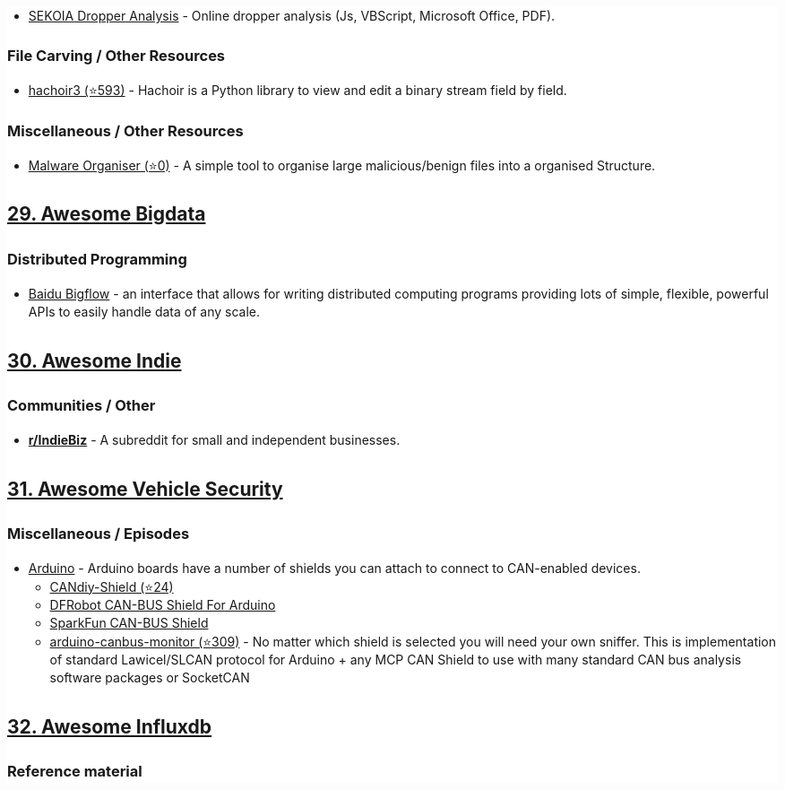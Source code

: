 *   [SEKOIA Dropper Analysis](https://malware.sekoia.fr/) - Online dropper analysis (Js, VBScript, Microsoft Office, PDF).

### File Carving / Other Resources

*   [hachoir3 (⭐593)](https://github.com/vstinner/hachoir3) - Hachoir is a Python library
    to view and edit a binary stream field by field.

### Miscellaneous / Other Resources

*   [Malware Organiser (⭐0)](https://github.com/uppusaikiran/malware-organiser) - A simple tool to organise large malicious/benign files into a organised Structure.

## [29. Awesome Bigdata](/content/newTendermint/awesome-bigdata/week/README.md)

### Distributed Programming

*   [Baidu Bigflow](http://bigflow.cloud/en/index.html) - an interface that allows for writing distributed computing programs providing lots of simple, flexible, powerful APIs to easily handle data of any scale.

## [30. Awesome Indie](/content/mezod/awesome-indie/week/README.md)

### Communities / Other

*   **[r/IndieBiz](https://www.reddit.com/r/indiebiz/)** - A subreddit for small and independent businesses.

## [31. Awesome Vehicle Security](/content/jaredthecoder/awesome-vehicle-security/week/README.md)

### Miscellaneous / Episodes

*   [Arduino](https://www.arduino.cc/) - Arduino boards have a number of shields you can attach to connect to CAN-enabled devices.
    *   [CANdiy-Shield (⭐24)](https://github.com/watterott/CANdiy-Shield)
    *   [DFRobot CAN-BUS Shield For Arduino](http://www.dfrobot.com/index.php?route=product/product\&product_id=1444)
    *   [SparkFun CAN-BUS Shield](https://www.sparkfun.com/products/13262)
    *   [arduino-canbus-monitor (⭐309)](https://github.com/latonita/arduino-canbus-monitor) - No matter which shield is selected you will need your own sniffer. This is implementation of standard Lawicel/SLCAN protocol for Arduino + any MCP CAN Shield to use with many standard CAN bus analysis software packages or SocketCAN

## [32. Awesome Influxdb](/content/mark-rushakoff/awesome-influxdb/week/README.md)

### Reference material
